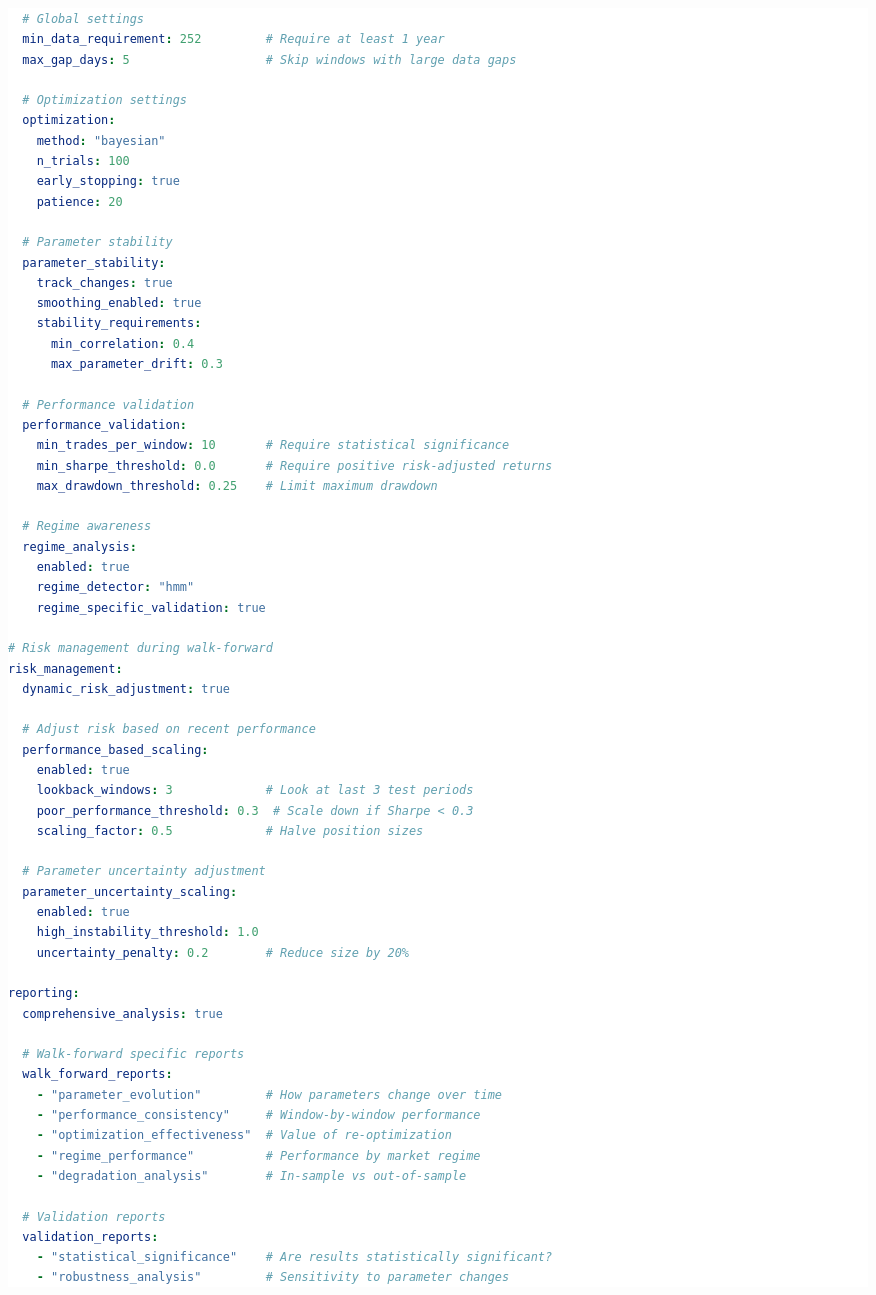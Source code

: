 ```yaml
  # Global settings
  min_data_requirement: 252         # Require at least 1 year
  max_gap_days: 5                   # Skip windows with large data gaps
  
  # Optimization settings
  optimization:
    method: "bayesian"
    n_trials: 100
    early_stopping: true
    patience: 20
    
  # Parameter stability
  parameter_stability:
    track_changes: true
    smoothing_enabled: true
    stability_requirements:
      min_correlation: 0.4
      max_parameter_drift: 0.3
      
  # Performance validation
  performance_validation:
    min_trades_per_window: 10       # Require statistical significance
    min_sharpe_threshold: 0.0       # Require positive risk-adjusted returns
    max_drawdown_threshold: 0.25    # Limit maximum drawdown
    
  # Regime awareness
  regime_analysis:
    enabled: true
    regime_detector: "hmm"
    regime_specific_validation: true

# Risk management during walk-forward
risk_management:
  dynamic_risk_adjustment: true
  
  # Adjust risk based on recent performance
  performance_based_scaling:
    enabled: true
    lookback_windows: 3             # Look at last 3 test periods
    poor_performance_threshold: 0.3  # Scale down if Sharpe < 0.3
    scaling_factor: 0.5             # Halve position sizes
    
  # Parameter uncertainty adjustment
  parameter_uncertainty_scaling:
    enabled: true
    high_instability_threshold: 1.0
    uncertainty_penalty: 0.2        # Reduce size by 20%

reporting:
  comprehensive_analysis: true
  
  # Walk-forward specific reports
  walk_forward_reports:
    - "parameter_evolution"         # How parameters change over time
    - "performance_consistency"     # Window-by-window performance
    - "optimization_effectiveness"  # Value of re-optimization
    - "regime_performance"          # Performance by market regime
    - "degradation_analysis"        # In-sample vs out-of-sample
    
  # Validation reports
  validation_reports:
    - "statistical_significance"    # Are results statistically significant?
    - "robustness_analysis"         # Sensitivity to parameter changes
```